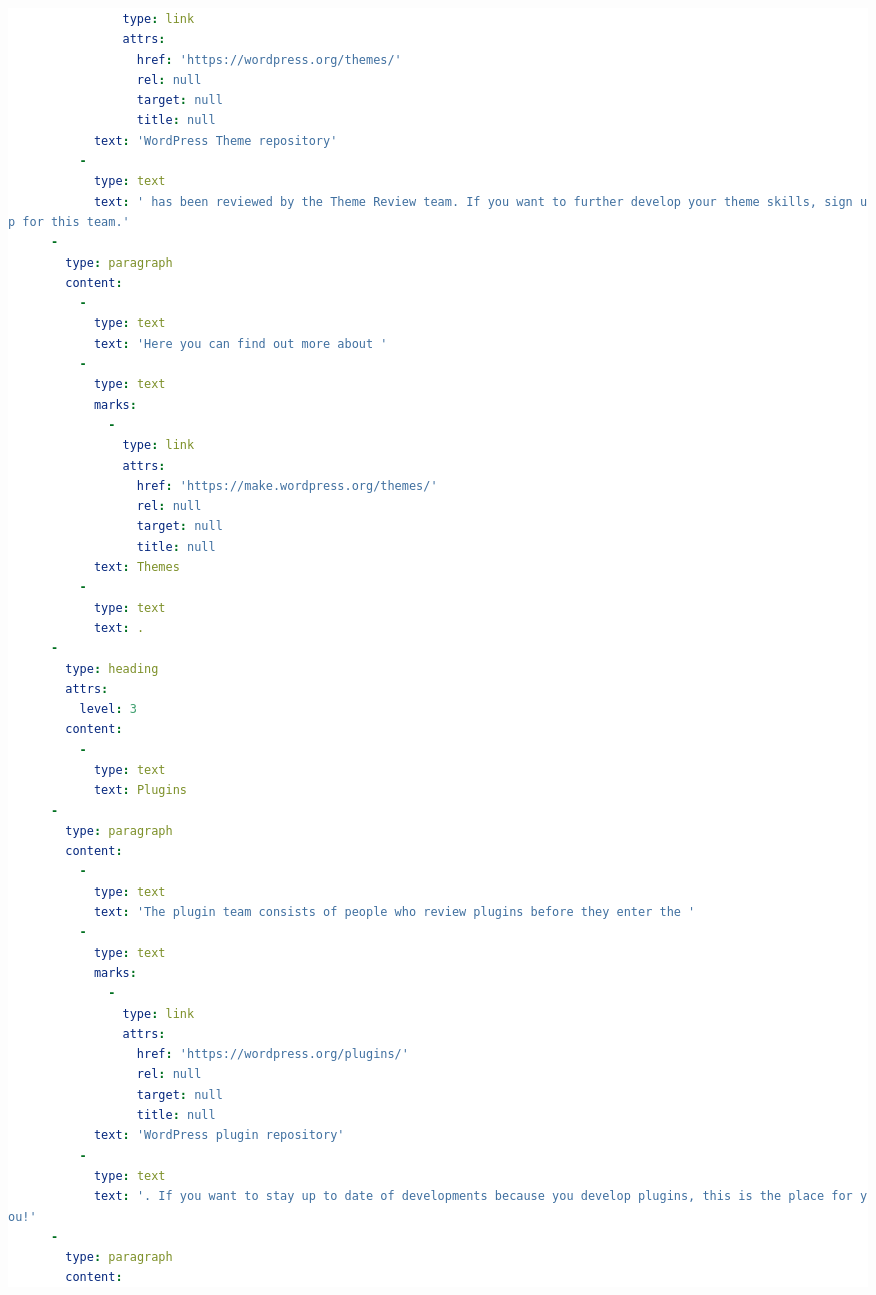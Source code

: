 ```yaml
                type: link
                attrs:
                  href: 'https://wordpress.org/themes/'
                  rel: null
                  target: null
                  title: null
            text: 'WordPress Theme repository'
          -
            type: text
            text: ' has been reviewed by the Theme Review team. If you want to further develop your theme skills, sign up for this team.'
      -
        type: paragraph
        content:
          -
            type: text
            text: 'Here you can find out more about '
          -
            type: text
            marks:
              -
                type: link
                attrs:
                  href: 'https://make.wordpress.org/themes/'
                  rel: null
                  target: null
                  title: null
            text: Themes
          -
            type: text
            text: .
      -
        type: heading
        attrs:
          level: 3
        content:
          -
            type: text
            text: Plugins
      -
        type: paragraph
        content:
          -
            type: text
            text: 'The plugin team consists of people who review plugins before they enter the '
          -
            type: text
            marks:
              -
                type: link
                attrs:
                  href: 'https://wordpress.org/plugins/'
                  rel: null
                  target: null
                  title: null
            text: 'WordPress plugin repository'
          -
            type: text
            text: '. If you want to stay up to date of developments because you develop plugins, this is the place for you!'
      -
        type: paragraph
        content:
```